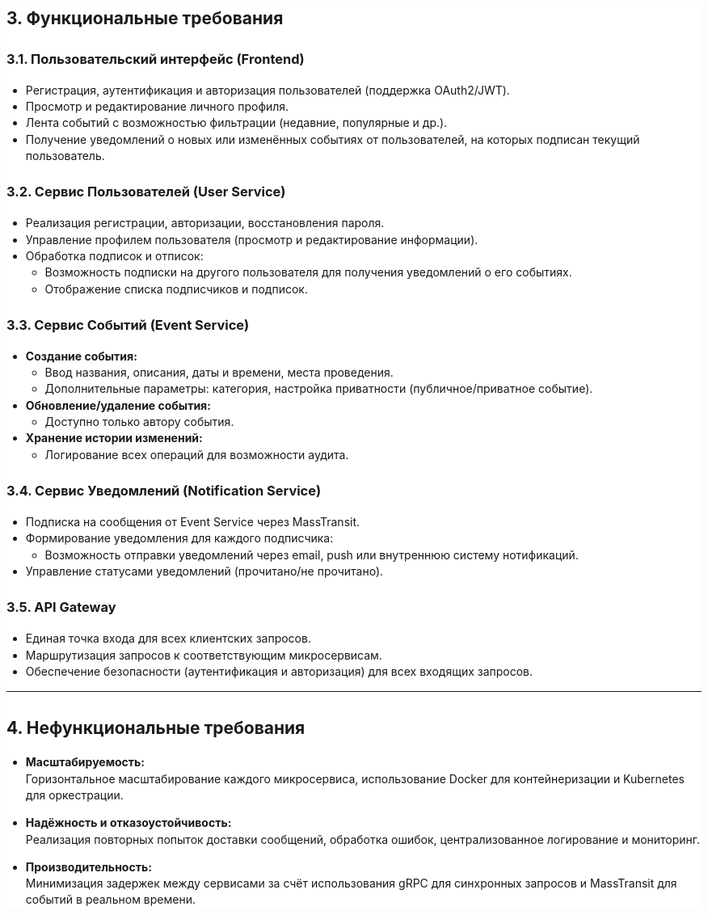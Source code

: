 
## 3. Функциональные требования

### 3.1. Пользовательский интерфейс (Frontend)
- Регистрация, аутентификация и авторизация пользователей (поддержка OAuth2/JWT).
- Просмотр и редактирование личного профиля.
- Лента событий с возможностью фильтрации (недавние, популярные и др.).
- Получение уведомлений о новых или изменённых событиях от пользователей, на которых подписан текущий пользователь.

### 3.2. Сервис Пользователей (User Service)
- Реализация регистрации, авторизации, восстановления пароля.
- Управление профилем пользователя (просмотр и редактирование информации).
- Обработка подписок и отписок:
  - Возможность подписки на другого пользователя для получения уведомлений о его событиях.
  - Отображение списка подписчиков и подписок.

### 3.3. Сервис Событий (Event Service)
- **Создание события:**
  - Ввод названия, описания, даты и времени, места проведения.
  - Дополнительные параметры: категория, настройка приватности (публичное/приватное событие).
- **Обновление/удаление события:**
  - Доступно только автору события.
- **Хранение истории изменений:**
  - Логирование всех операций для возможности аудита.

### 3.4. Сервис Уведомлений (Notification Service)
- Подписка на сообщения от Event Service через MassTransit.
- Формирование уведомления для каждого подписчика:
  - Возможность отправки уведомлений через email, push или внутреннюю систему нотификаций.
- Управление статусами уведомлений (прочитано/не прочитано).

### 3.5. API Gateway
- Единая точка входа для всех клиентских запросов.
- Маршрутизация запросов к соответствующим микросервисам.
- Обеспечение безопасности (аутентификация и авторизация) для всех входящих запросов.

---

## 4. Нефункциональные требования

- **Масштабируемость:**  
  Горизонтальное масштабирование каждого микросервиса, использование Docker для контейнеризации и Kubernetes для оркестрации.

- **Надёжность и отказоустойчивость:**  
  Реализация повторных попыток доставки сообщений, обработка ошибок, централизованное логирование и мониторинг.

- **Производительность:**  
  Минимизация задержек между сервисами за счёт использования gRPC для синхронных запросов и MassTransit для событий в реальном времени.
